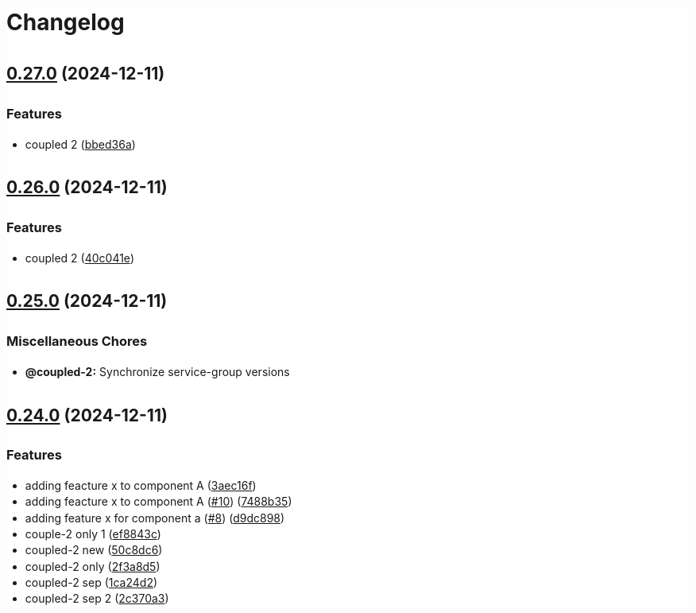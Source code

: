 # Changelog

## [0.27.0](https://github.com/safizn/release-please-monorepo-example-forked/compare/@coupled-2@v0.26.0...@coupled-2@v0.27.0) (2024-12-11)


### Features

* coupled 2 ([bbed36a](https://github.com/safizn/release-please-monorepo-example-forked/commit/bbed36ae63654c93f49e7595a1dfaf022eb73d08))

## [0.26.0](https://github.com/safizn/release-please-monorepo-example-forked/compare/@coupled-2@v0.25.0...@coupled-2@v0.26.0) (2024-12-11)


### Features

* coupled 2 ([40c041e](https://github.com/safizn/release-please-monorepo-example-forked/commit/40c041e0c82e3b5191920852ff134d222ee3886b))

## [0.25.0](https://github.com/safizn/release-please-monorepo-example-forked/compare/@coupled-2@v0.24.0...@coupled-2@v0.25.0) (2024-12-11)


### Miscellaneous Chores

* **@coupled-2:** Synchronize service-group versions

## [0.24.0](https://github.com/safizn/release-please-monorepo-example-forked/compare/@coupled-2-v0.23.0...@coupled-2@v0.24.0) (2024-12-11)


### Features

* adding feacture x to component A ([3aec16f](https://github.com/safizn/release-please-monorepo-example-forked/commit/3aec16faf3c5fb95ff3486ff6f4671ac39ddab91))
* adding feacture x to component A ([#10](https://github.com/safizn/release-please-monorepo-example-forked/issues/10)) ([7488b35](https://github.com/safizn/release-please-monorepo-example-forked/commit/7488b355c804d2bbc0ebe3be4f5659f2eee0c05d))
* adding feature x for component a ([#8](https://github.com/safizn/release-please-monorepo-example-forked/issues/8)) ([d9dc898](https://github.com/safizn/release-please-monorepo-example-forked/commit/d9dc898d76487347e395f3f954046d57060726ca))
* couple-2 only 1 ([ef8843c](https://github.com/safizn/release-please-monorepo-example-forked/commit/ef8843cc4e898d46d736ca5e88b6f068925c60b1))
* coupled-2 new ([50c8dc6](https://github.com/safizn/release-please-monorepo-example-forked/commit/50c8dc66df1f2fb6bc3f86be06de7b8164f7bf17))
* coupled-2 only ([2f3a8d5](https://github.com/safizn/release-please-monorepo-example-forked/commit/2f3a8d53c9a42aafd5791698fc75b8fa20cfb11e))
* coupled-2 sep ([1ca24d2](https://github.com/safizn/release-please-monorepo-example-forked/commit/1ca24d2bd8cea560e2f96cb041fb5ddee07ac0fb))
* coupled-2 sep 2 ([2c370a3](https://github.com/safizn/release-please-monorepo-example-forked/commit/2c370a35c0ac7da72d385c3fdeceef647571da63))
